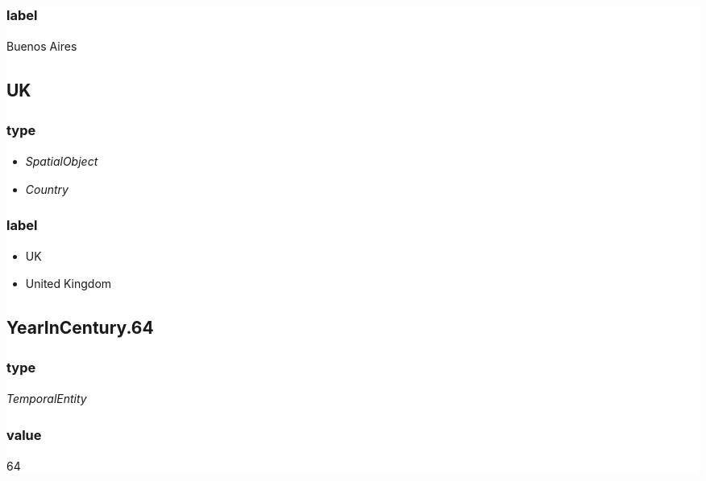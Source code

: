 ### label


Buenos Aires

## UK

### type

 - *SpatialObject*

 - *Country*

### label

 - UK

 - United Kingdom

## YearInCentury.64

### type


*TemporalEntity*

### value


64
